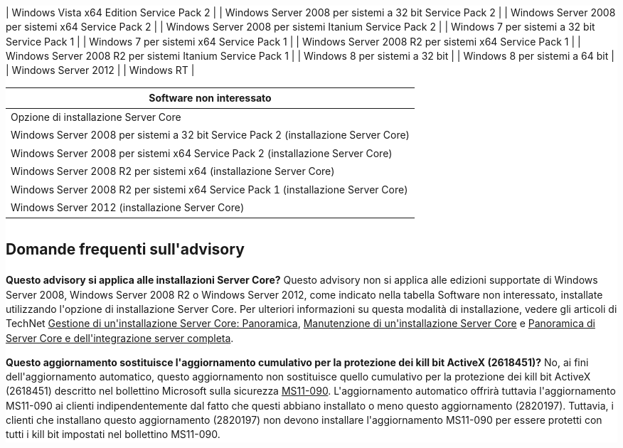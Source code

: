 | Windows Vista x64 Edition Service Pack 2                  |
| Windows Server 2008 per sistemi a 32 bit Service Pack 2   |
| Windows Server 2008 per sistemi x64 Service Pack 2        |
| Windows Server 2008 per sistemi Itanium Service Pack 2    |
| Windows 7 per sistemi a 32 bit Service Pack 1             |
| Windows 7 per sistemi x64 Service Pack 1                  |
| Windows Server 2008 R2 per sistemi x64 Service Pack 1     |
| Windows Server 2008 R2 per sistemi Itanium Service Pack 1 |
| Windows 8 per sistemi a 32 bit                            |
| Windows 8 per sistemi a 64 bit                            |
| Windows Server 2012                                       |
| Windows RT                                                |

| Software non interessato                                                            |
|-------------------------------------------------------------------------------------|
| Opzione di installazione Server Core                                                |
| Windows Server 2008 per sistemi a 32 bit Service Pack 2 (installazione Server Core) |
| Windows Server 2008 per sistemi x64 Service Pack 2 (installazione Server Core)      |
| Windows Server 2008 R2 per sistemi x64 (installazione Server Core)                  |
| Windows Server 2008 R2 per sistemi x64 Service Pack 1 (installazione Server Core)   |
| Windows Server 2012 (installazione Server Core)                                     |

Domande frequenti sull'advisory
-------------------------------

<span></span>
**Questo advisory si applica alle installazioni Server Core?**
Questo advisory non si applica alle edizioni supportate di Windows Server 2008, Windows Server 2008 R2 o Windows Server 2012, come indicato nella tabella Software non interessato, installate utilizzando l'opzione di installazione Server Core. Per ulteriori informazioni su questa modalità di installazione, vedere gli articoli di TechNet [Gestione di un'installazione Server Core: Panoramica](http://technet.microsoft.com/library/ee441255), [Manutenzione di un'installazione Server Core](http://technet.microsoft.com/library/ff698994) e [Panoramica di Server Core e dell'integrazione server completa](http://technet.microsoft.com/library/hh831758).

**Questo aggiornamento sostituisce l'aggiornamento cumulativo per la protezione dei kill bit ActiveX (2618451)?**
No, ai fini dell'aggiornamento automatico, questo aggiornamento non sostituisce quello cumulativo per la protezione dei kill bit ActiveX (2618451) descritto nel bollettino Microsoft sulla sicurezza [MS11-090](http://go.microsoft.com/fwlink/?linkid=232507). L'aggiornamento automatico offrirà tuttavia l'aggiornamento MS11-090 ai clienti indipendentemente dal fatto che questi abbiano installato o meno questo aggiornamento (2820197). Tuttavia, i clienti che installano questo aggiornamento (2820197) non devono installare l'aggiornamento MS11-090 per essere protetti con tutti i kill bit impostati nel bollettino MS11-090.
